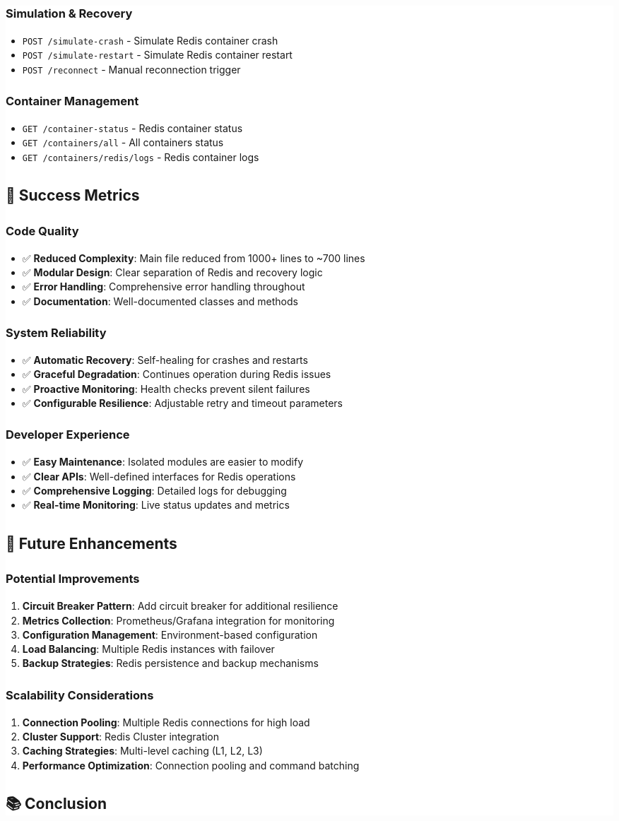 ### **Simulation & Recovery**
- `POST /simulate-crash` - Simulate Redis container crash
- `POST /simulate-restart` - Simulate Redis container restart
- `POST /reconnect` - Manual reconnection trigger

### **Container Management**
- `GET /container-status` - Redis container status
- `GET /containers/all` - All containers status
- `GET /containers/redis/logs` - Redis container logs

## 🎉 Success Metrics

### **Code Quality**
- ✅ **Reduced Complexity**: Main file reduced from 1000+ lines to ~700 lines
- ✅ **Modular Design**: Clear separation of Redis and recovery logic
- ✅ **Error Handling**: Comprehensive error handling throughout
- ✅ **Documentation**: Well-documented classes and methods

### **System Reliability**
- ✅ **Automatic Recovery**: Self-healing for crashes and restarts
- ✅ **Graceful Degradation**: Continues operation during Redis issues
- ✅ **Proactive Monitoring**: Health checks prevent silent failures
- ✅ **Configurable Resilience**: Adjustable retry and timeout parameters

### **Developer Experience**
- ✅ **Easy Maintenance**: Isolated modules are easier to modify
- ✅ **Clear APIs**: Well-defined interfaces for Redis operations
- ✅ **Comprehensive Logging**: Detailed logs for debugging
- ✅ **Real-time Monitoring**: Live status updates and metrics

## 🔮 Future Enhancements

### **Potential Improvements**
1. **Circuit Breaker Pattern**: Add circuit breaker for additional resilience
2. **Metrics Collection**: Prometheus/Grafana integration for monitoring
3. **Configuration Management**: Environment-based configuration
4. **Load Balancing**: Multiple Redis instances with failover
5. **Backup Strategies**: Redis persistence and backup mechanisms

### **Scalability Considerations**
1. **Connection Pooling**: Multiple Redis connections for high load
2. **Cluster Support**: Redis Cluster integration
3. **Caching Strategies**: Multi-level caching (L1, L2, L3)
4. **Performance Optimization**: Connection pooling and command batching

## 📚 Conclusion
